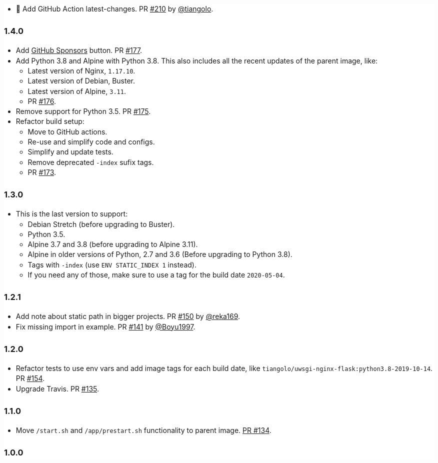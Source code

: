 * 👷 Add GitHub Action latest-changes. PR [#210](https://github.com/tiangolo/uwsgi-nginx-flask-docker/pull/210) by [@tiangolo](https://github.com/tiangolo).

### 1.4.0

* Add [GitHub Sponsors](https://github.com/sponsors/tiangolo) button. PR [#177](https://github.com/tiangolo/uwsgi-nginx-flask-docker/pull/177).
* Add Python 3.8 and Alpine with Python 3.8. This also includes all the recent updates of the parent image, like:
    * Latest version of Nginx, `1.17.10`.
    * Latest version of Debian, Buster.
    * Latest version of Alpine, `3.11`.
    * PR [#176](https://github.com/tiangolo/uwsgi-nginx-flask-docker/pull/176).
* Remove support for Python 3.5. PR [#175](https://github.com/tiangolo/uwsgi-nginx-flask-docker/pull/175).
* Refactor build setup:
    * Move to GitHub actions.
    * Re-use and simplify code and configs.
    * Simplify and update tests.
    * Remove deprecated `-index` sufix tags.
    * PR [#173](https://github.com/tiangolo/uwsgi-nginx-flask-docker/pull/173).

### 1.3.0

* This is the last version to support:
    * Debian Stretch (before upgrading to Buster).
    * Python 3.5.
    * Alpine 3.7 and 3.8 (before upgrading to Alpine 3.11).
    * Alpine in older versions of Python, 2.7 and 3.6 (Before upgrading to Python 3.8).
    * Tags with `-index` (use `ENV STATIC_INDEX 1` instead).
    * If you need any of those, make sure to use a tag for the build date `2020-05-04`.

### 1.2.1

* Add note about static path in bigger projects. PR [#150](https://github.com/tiangolo/uwsgi-nginx-flask-docker/pull/150) by [@reka169](https://github.com/reka169).
* Fix missing import in example. PR [#141](https://github.com/tiangolo/uwsgi-nginx-flask-docker/pull/141) by [@Boyu1997](https://github.com/Boyu1997).

### 1.2.0

* Refactor tests to use env vars and add image tags for each build date, like `tiangolo/uwsgi-nginx-flask:python3.8-2019-10-14`. PR [#154](https://github.com/tiangolo/uwsgi-nginx-flask-docker/pull/154).
* Upgrade Travis. PR [#135](https://github.com/tiangolo/uwsgi-nginx-flask-docker/pull/135).

### 1.1.0

* Move `/start.sh` and `/app/prestart.sh` functionality to parent image. [PR #134](https://github.com/tiangolo/uwsgi-nginx-flask-docker/pull/134).

### 1.0.0
